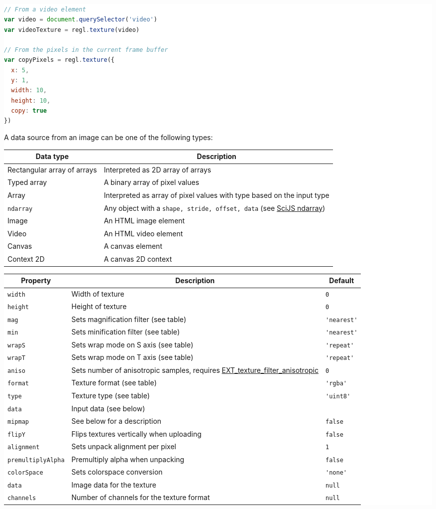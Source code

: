 ```javascript
// From a video element
var video = document.querySelector('video')
var videoTexture = regl.texture(video)

// From the pixels in the current frame buffer
var copyPixels = regl.texture({
  x: 5,
  y: 1,
  width: 10,
  height: 10,
  copy: true
})
```

A data source from an image can be one of the following types:

| Data type                   | Description                                                                                             |
| --------------------------- | ------------------------------------------------------------------------------------------------------- |
| Rectangular array of arrays | Interpreted as 2D array of arrays                                                                       |
| Typed array                 | A binary array of pixel values                                                                          |
| Array                       | Interpreted as array of pixel values with type based on the input type                                  |
| `ndarray`                   | Any object with a `shape, stride, offset, data` (see [SciJS ndarray](https://github.com/scijs/ndarray)) |
| Image                       | An HTML image element                                                                                   |
| Video                       | An HTML video element                                                                                   |
| Canvas                      | A canvas element                                                                                        |
| Context 2D                  | A canvas 2D context                                                                                     |

| Property           | Description                                                                                                                                                      | Default     |
| ------------------ | ---------------------------------------------------------------------------------------------------------------------------------------------------------------- | ----------- |
| `width`            | Width of texture                                                                                                                                                 | `0`         |
| `height`           | Height of texture                                                                                                                                                | `0`         |
| `mag`              | Sets magnification filter (see table)                                                                                                                            | `'nearest'` |
| `min`              | Sets minification filter (see table)                                                                                                                             | `'nearest'` |
| `wrapS`            | Sets wrap mode on S axis (see table)                                                                                                                             | `'repeat'`  |
| `wrapT`            | Sets wrap mode on T axis (see table)                                                                                                                             | `'repeat'`  |
| `aniso`            | Sets number of anisotropic samples, requires [EXT_texture_filter_anisotropic](https://www.khronos.org/registry/webgl/extensions/EXT_texture_filter_anisotropic/) | `0`         |
| `format`           | Texture format (see table)                                                                                                                                       | `'rgba'`    |
| `type`             | Texture type (see table)                                                                                                                                         | `'uint8'`   |
| `data`             | Input data (see below)                                                                                                                                           |             |
| `mipmap`           | See below for a description                                                                                                                                      | `false`     |
| `flipY`            | Flips textures vertically when uploading                                                                                                                         | `false`     |
| `alignment`        | Sets unpack alignment per pixel                                                                                                                                  | `1`         |
| `premultiplyAlpha` | Premultiply alpha when unpacking                                                                                                                                 | `false`     |
| `colorSpace`       | Sets colorspace conversion                                                                                                                                       | `'none'`    |
| `data`             | Image data for the texture                                                                                                                                       | `null`      |
| `channels`             | Number of channels for the texture format                                                                                                                                       | `null`      |
